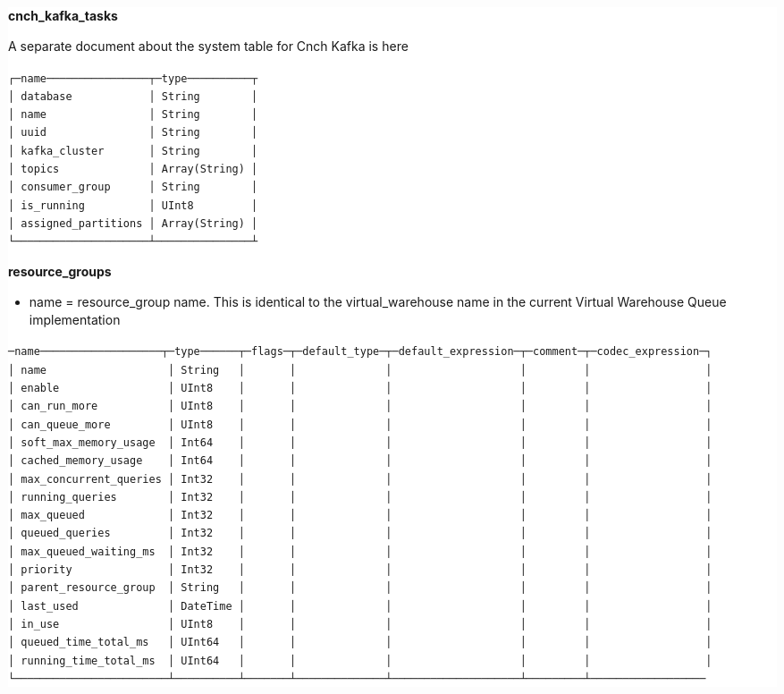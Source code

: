 **cnch_kafka_tasks**

A separate document about the system table for Cnch Kafka is here
```
┌─name────────────────┬─type──────────┬
│ database            │ String        │
│ name                │ String        │
│ uuid                │ String        │
│ kafka_cluster       │ String        │
│ topics              │ Array(String) │
│ consumer_group      │ String        │
│ is_running          │ UInt8         │
│ assigned_partitions │ Array(String) │
└─────────────────────┴───────────────┴
```

**resource_groups**

- name = resource_group name. This is identical to the virtual_warehouse name in the current Virtual Warehouse Queue implementation
```
─name───────────────────┬─type──────┬─flags─┬─default_type─┬─default_expression─┬─comment─┬─codec_expression─┐
│ name                   │ String   │       │              │                    │         │                  │
│ enable                 │ UInt8    │       │              │                    │         │                  │
│ can_run_more           │ UInt8    │       │              │                    │         │                  │
│ can_queue_more         │ UInt8    │       │              │                    │         │                  │
│ soft_max_memory_usage  │ Int64    │       │              │                    │         │                  │
│ cached_memory_usage    │ Int64    │       │              │                    │         │                  │
│ max_concurrent_queries │ Int32    │       │              │                    │         │                  │
│ running_queries        │ Int32    │       │              │                    │         │                  │
│ max_queued             │ Int32    │       │              │                    │         │                  │
│ queued_queries         │ Int32    │       │              │                    │         │                  │
│ max_queued_waiting_ms  │ Int32    │       │              │                    │         │                  │
│ priority               │ Int32    │       │              │                    │         │                  │
│ parent_resource_group  │ String   │       │              │                    │         │                  │
│ last_used              │ DateTime │       │              │                    │         │                  │
│ in_use                 │ UInt8    │       │              │                    │         │                  │
│ queued_time_total_ms   │ UInt64   │       │              │                    │         │                  │
│ running_time_total_ms  │ UInt64   │       │              │                    │         │                  │
└────────────────────────┴──────────┴───────┴──────────────┴────────────────────┴─────────┴──────────────────
```
